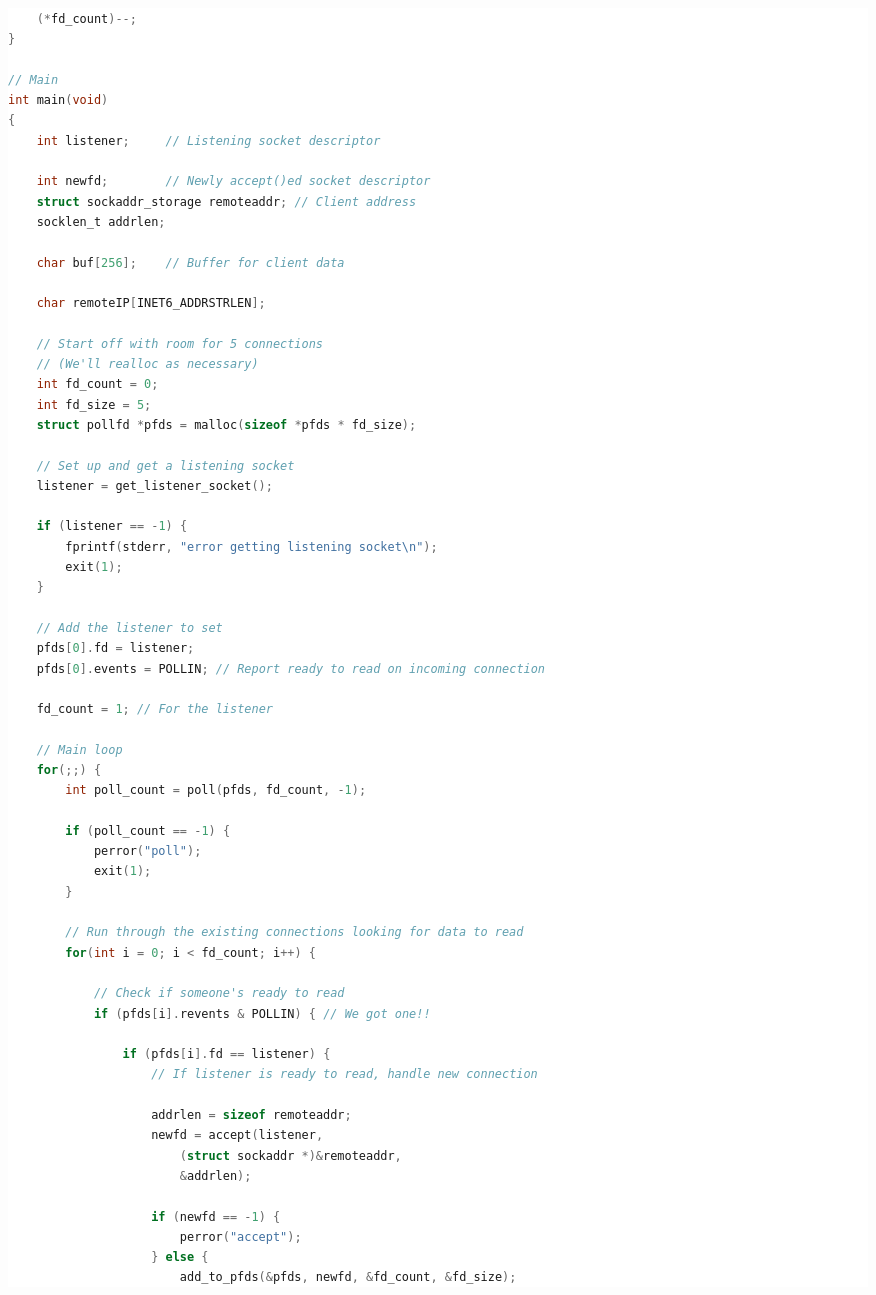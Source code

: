 ```c
    (*fd_count)--;
}

// Main
int main(void)
{
    int listener;     // Listening socket descriptor

    int newfd;        // Newly accept()ed socket descriptor
    struct sockaddr_storage remoteaddr; // Client address
    socklen_t addrlen;

    char buf[256];    // Buffer for client data

    char remoteIP[INET6_ADDRSTRLEN];

    // Start off with room for 5 connections
    // (We'll realloc as necessary)
    int fd_count = 0;
    int fd_size = 5;
    struct pollfd *pfds = malloc(sizeof *pfds * fd_size);

    // Set up and get a listening socket
    listener = get_listener_socket();

    if (listener == -1) {
        fprintf(stderr, "error getting listening socket\n");
        exit(1);
    }

    // Add the listener to set
    pfds[0].fd = listener;
    pfds[0].events = POLLIN; // Report ready to read on incoming connection

    fd_count = 1; // For the listener

    // Main loop
    for(;;) {
        int poll_count = poll(pfds, fd_count, -1);

        if (poll_count == -1) {
            perror("poll");
            exit(1);
        }

        // Run through the existing connections looking for data to read
        for(int i = 0; i < fd_count; i++) {

            // Check if someone's ready to read
            if (pfds[i].revents & POLLIN) { // We got one!!

                if (pfds[i].fd == listener) {
                    // If listener is ready to read, handle new connection

                    addrlen = sizeof remoteaddr;
                    newfd = accept(listener,
                        (struct sockaddr *)&remoteaddr,
                        &addrlen);

                    if (newfd == -1) {
                        perror("accept");
                    } else {
                        add_to_pfds(&pfds, newfd, &fd_count, &fd_size);
```